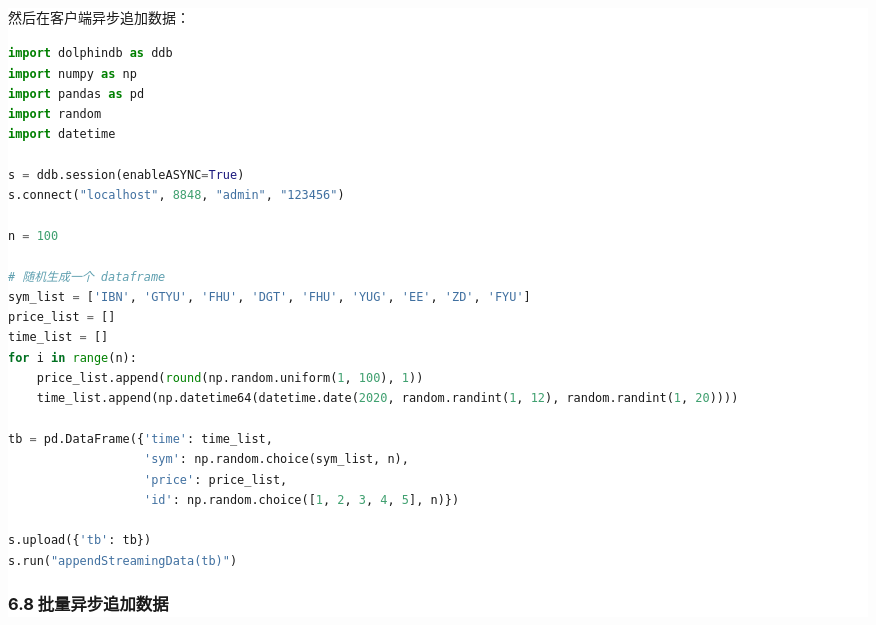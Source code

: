 然后在客户端异步追加数据：

```python
import dolphindb as ddb
import numpy as np
import pandas as pd
import random
import datetime

s = ddb.session(enableASYNC=True)
s.connect("localhost", 8848, "admin", "123456")

n = 100

# 随机生成一个 dataframe
sym_list = ['IBN', 'GTYU', 'FHU', 'DGT', 'FHU', 'YUG', 'EE', 'ZD', 'FYU']
price_list = []
time_list = []
for i in range(n):
    price_list.append(round(np.random.uniform(1, 100), 1))
    time_list.append(np.datetime64(datetime.date(2020, random.randint(1, 12), random.randint(1, 20))))

tb = pd.DataFrame({'time': time_list,
                   'sym': np.random.choice(sym_list, n),
                   'price': price_list,
                   'id': np.random.choice([1, 2, 3, 4, 5], n)})

s.upload({'tb': tb})
s.run("appendStreamingData(tb)")
```

### 6.8 批量异步追加数据


